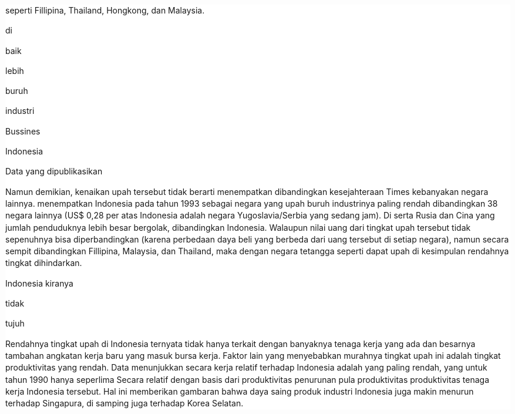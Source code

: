 seperti  Fillipina,  Thailand,  Hongkong,  dan  Malaysia.

di

baik

lebih

buruh

industri

Bussines

Indonesia

Data  yang  dipublikasikan

Namun  demikian,  kenaikan  upah  tersebut  tidak  berarti  menempatkan
dibandingkan
kesejahteraan
Times
kebanyakan  negara  lainnya.
menempatkan  Indonesia  pada  tahun  1993  sebagai  negara  yang  upah  buruh
industrinya  paling  rendah  dibandingkan  38  negara  lainnya  (US$  0,28  per
atas  Indonesia  adalah  negara  Yugoslavia/Serbia  yang  sedang
jam).
Di
serta  Rusia  dan  Cina  yang  jumlah  penduduknya  lebih  besar
bergolak,
dibandingkan  Indonesia.  Walaupun  nilai  uang  dari  tingkat  upah  tersebut  tidak
sepenuhnya  bisa  diperbandingkan  (karena  perbedaan  daya  beli  yang  berbeda
dari  uang  tersebut  di  setiap  negara),  namun  secara  sempit  dibandingkan
Fillipina,  Malaysia,  dan  Thailand,  maka
dengan  negara  tetangga  seperti
dapat
upah  di
kesimpulan  rendahnya  tingkat
dihindarkan.

Indonesia  kiranya

tidak

tujuh

Rendahnya  tingkat  upah  di  Indonesia  ternyata  tidak  hanya  terkait  dengan
banyaknya  tenaga  kerja  yang  ada  dan  besarnya  tambahan  angkatan  kerja  baru
yang  masuk  bursa  kerja.  Faktor  lain  yang  menyebabkan  murahnya  tingkat
upah  ini  adalah  tingkat  produktivitas  yang  rendah.  Data  menunjukkan  secara
kerja
relatif  terhadap
Indonesia  adalah  yang  paling  rendah,  yang  untuk  tahun  1990  hanya  seperlima
Secara  relatif  dengan  basis
dari  produktivitas
penurunan
pula
produktivitas
produktivitas  tenaga  kerja  Indonesia  tersebut.  Hal  ini  memberikan  gambaran
bahwa  daya  saing  produk  industri  Indonesia  juga  makin  menurun  terhadap
Singapura,  di  samping  juga  terhadap  Korea  Selatan.
